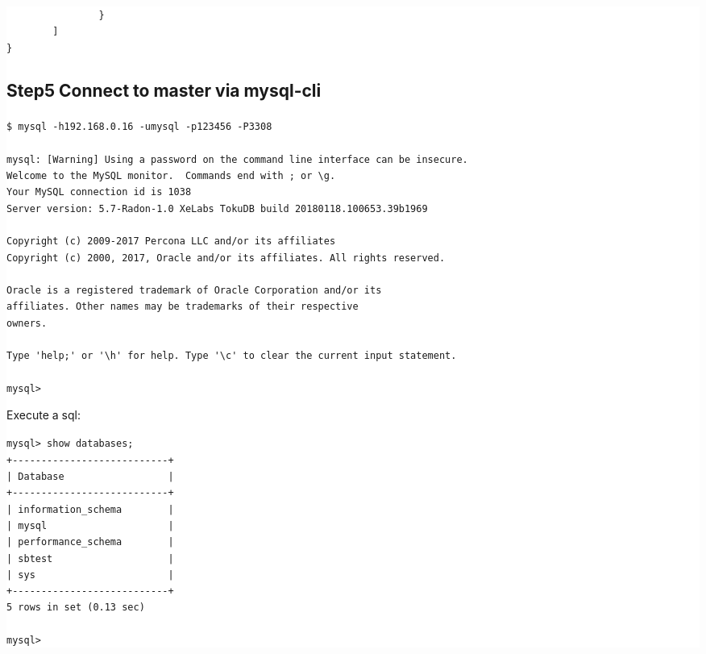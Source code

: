 ```
                }
        ]
}
```

## Step5 Connect to master via mysql-cli

```
$ mysql -h192.168.0.16 -umysql -p123456 -P3308

mysql: [Warning] Using a password on the command line interface can be insecure.
Welcome to the MySQL monitor.  Commands end with ; or \g.
Your MySQL connection id is 1038
Server version: 5.7-Radon-1.0 XeLabs TokuDB build 20180118.100653.39b1969

Copyright (c) 2009-2017 Percona LLC and/or its affiliates
Copyright (c) 2000, 2017, Oracle and/or its affiliates. All rights reserved.

Oracle is a registered trademark of Oracle Corporation and/or its
affiliates. Other names may be trademarks of their respective
owners.

Type 'help;' or '\h' for help. Type '\c' to clear the current input statement.

mysql> 
```

Execute a sql:
```
mysql> show databases;
+---------------------------+
| Database                  |
+---------------------------+
| information_schema        |
| mysql                     |
| performance_schema        |
| sbtest                    |
| sys                       |
+---------------------------+
5 rows in set (0.13 sec)

mysql>
```
